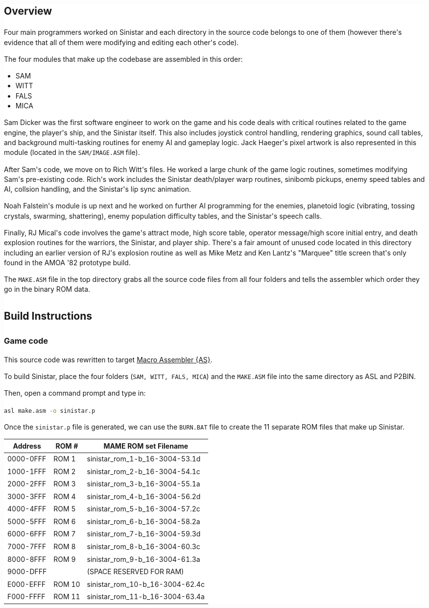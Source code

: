 ## Overview

Four main programmers worked on Sinistar and each directory in the source code belongs to one of them (however there's evidence that all of them were modifying and editing each other's code).

The four modules that make up the codebase are assembled in this order:

* SAM
* WITT
* FALS
* MICA

Sam Dicker was the first software engineer to work on the game and his code deals with critical routines related to the game engine, the player's ship, and the Sinistar itself.  This also includes joystick control handling, rendering graphics, sound call tables, and background multi-tasking routines for enemy AI and gameplay logic.  Jack Haeger's pixel artwork is also represented in this module (located in the ```SAM/IMAGE.ASM``` file).

After Sam's code, we move on to Rich Witt's files.  He worked a large chunk of the game logic routines, sometimes modifying Sam's pre-existing code.  Rich's work includes the Sinistar death/player warp routines, sinibomb pickups, enemy speed tables and AI, collsion handling, and the Sinistar's lip sync animation.

Noah Falstein's module is up next and he worked on further AI programming for the enemies, planetoid logic (vibrating, tossing crystals, swarming, shattering), enemy population difficulty tables, and the Sinistar's speech calls.

Finally, RJ Mical's code involves the game's attract mode, high score table, operator message/high score initial entry, and death explosion routines for the warriors, the Sinistar, and player ship.  There's a fair amount of unused code located in this directory including an earlier version of RJ's explosion routine as well as Mike Metz and Ken Lantz's "Marquee" title screen that's only found in the AMOA '82 prototype build.

The ```MAKE.ASM``` file in the top directory grabs all the source code files from all four folders and tells the assembler which order they go in the binary ROM data.

## Build Instructions

### Game code

This source code was rewritten to target [Macro Assembler {AS}](http://john.ccac.rwth-aachen.de:8000/as/index.html).  

To build Sinistar, place the four folders (```SAM, WITT, FALS, MICA```) and the ```MAKE.ASM``` file into the same directory as ASL and P2BIN.

Then, open a command prompt and type in:

```sh
asl make.asm -o sinistar.p
```
Once the ```sinistar.p``` file is generated, we can use the ```BURN.BAT``` file to create the 11 separate ROM files that make up Sinistar.

Address|ROM #|MAME ROM set Filename
| --- | --- | --- |
0000-0FFF|ROM 1|sinistar_rom_1-b_16-3004-53.1d
1000-1FFF|ROM 2|sinistar_rom_2-b_16-3004-54.1c
2000-2FFF|ROM 3|sinistar_rom_3-b_16-3004-55.1a
3000-3FFF|ROM 4|sinistar_rom_4-b_16-3004-56.2d
4000-4FFF|ROM 5|sinistar_rom_5-b_16-3004-57.2c
5000-5FFF|ROM 6|sinistar_rom_6-b_16-3004-58.2a
6000-6FFF|ROM 7|sinistar_rom_7-b_16-3004-59.3d
7000-7FFF|ROM 8|sinistar_rom_8-b_16-3004-60.3c
8000-8FFF|ROM 9|sinistar_rom_9-b_16-3004-61.3a
9000-DFFF| |(SPACE RESERVED FOR RAM)
E000-EFFF|ROM 10|sinistar_rom_10-b_16-3004-62.4c
F000-FFFF|ROM 11|sinistar_rom_11-b_16-3004-63.4a
